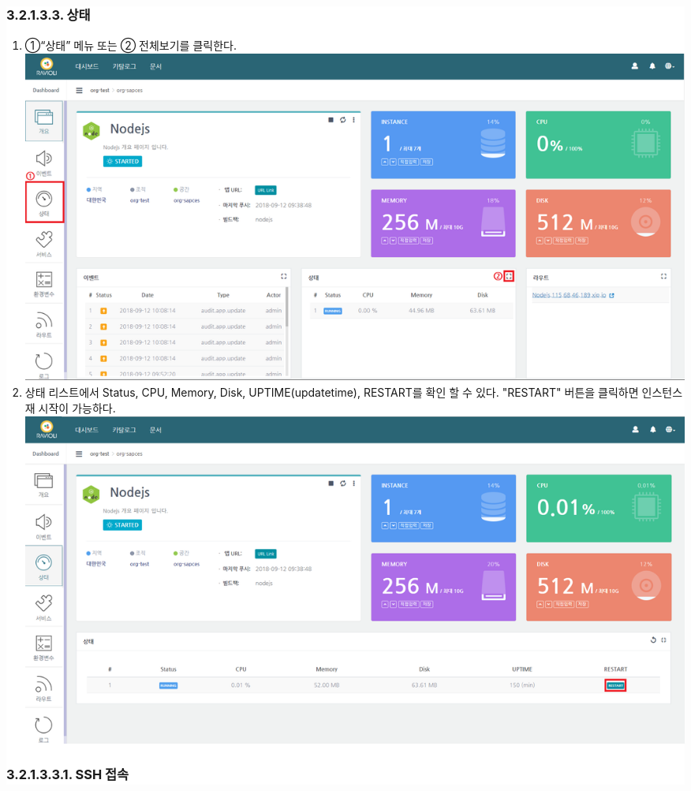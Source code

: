 ### 3.2.1.3.3.  상태

1. ①“상태” 메뉴 또는 ② 전체보기를 클릭한다. ![](../../.gitbook/assets/3-2-1-3-3-0.png)
2. 상태 리스트에서 Status, CPU, Memory, Disk, UPTIME\(updatetime\), RESTART를 확인 할 수 있다. "RESTART" 버튼을 클릭하면 인스턴스 재 시작이 가능하다. ![](../../.gitbook/assets/3-2-1-3-3-1.png)

### 3.2.1.3.3.1.  SSH 접속
